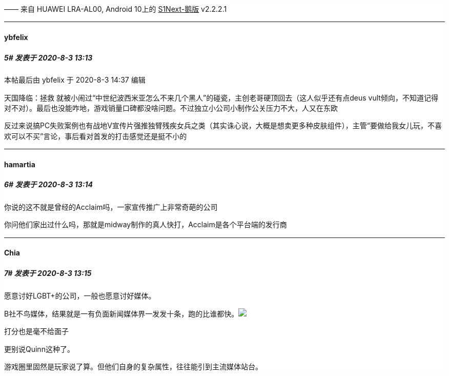 —— 来自 HUAWEI LRA-AL00, Android 10上的 [S1Next-鹅版](https://github.com/ykrank/S1-Next/releases) v2.2.2.1







*****

####  ybfelix  
##### 5#       发表于 2020-8-3 13:13



 本帖最后由 ybfelix 于 2020-8-3 14:37 编辑 

天国降临：拯救 就被小闹过“中世纪波西米亚怎么不来几个黑人”的碰瓷，主创老哥硬顶回去（这人似乎还有点deus vult倾向，不知道记得对不对）。最后也没能咋地，游戏销量口碑都没啥问题。不过独立小公司小制作公关压力不大，人又在东欧 


反过来说搞PC失败案例也有战地V宣传片强推独臂残疾女兵之类（其实诛心说，大概是想卖更多种皮肤组件），主管“要做给我女儿玩，不喜欢可以不买”言论，事后看对首发的打击感觉还是挺不小的








*****

####  hamartia  
##### 6#       发表于 2020-8-3 13:14




你说的这不就是曾经的Acclaim吗，一家宣传推广上非常奇葩的公司


你问他们家出过什么吗，那就是midway制作的真人快打，Acclaim是各个平台端的发行商







*****

####  Chia  
##### 7#       发表于 2020-8-3 13:15




愿意讨好LGBT+的公司，一般也愿意讨好媒体。


B社不鸟媒体，结果就是一有负面新闻媒体界一发发十条，跑的比谁都快。<img src="https://static.saraba1st.com/image/smiley/face2017/067.png" referrerpolicy="no-referrer">

打分也是毫不给面子


更别说Quinn这种了。

游戏圈里固然是玩家说了算。但他们自身的复杂属性，往往能引到主流媒体站台。
